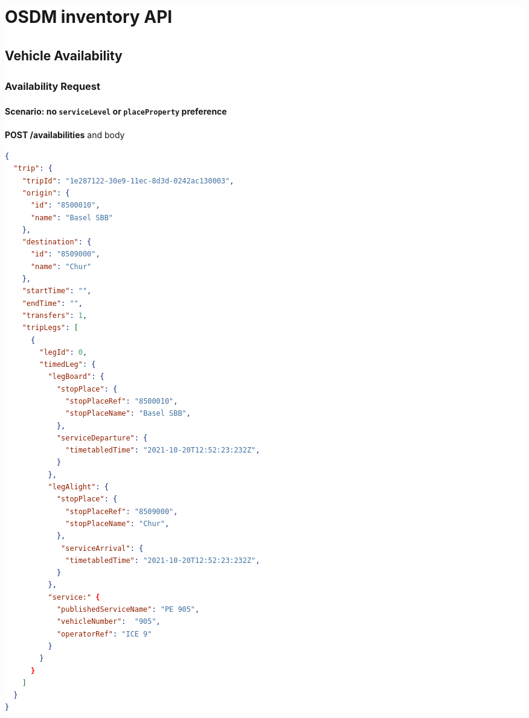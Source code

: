 # OSDM inventory API

## Vehicle Availability

### Availability Request

#### Scenario: no `serviceLevel` or `placeProperty` preference

**POST /availabilities** and body

```json
{
  "trip": {
    "tripId": "1e287122-30e9-11ec-8d3d-0242ac130003",
    "origin": {
      "id": "8500010",
      "name": "Basel SBB" 
    },
    "destination": {
      "id": "8509000",
      "name": "Chur"
    },
    "startTime": "",
    "endTime": "",
    "transfers": 1,
    "tripLegs": [
      {
        "legId": 0,
        "timedLeg": {
          "legBoard": {
            "stopPlace": {
              "stopPlaceRef": "8500010",
              "stopPlaceName": "Basel SBB",
            },
            "serviceDeparture": {
              "timetabledTime": "2021-10-20T12:52:23:232Z",
            }
          },
          "legAlight": {
            "stopPlace": {
              "stopPlaceRef": "8509000",
              "stopPlaceName": "Chur",              
            },
             "serviceArrival": {
              "timetabledTime": "2021-10-20T12:52:23:232Z",
            }
          },
          "service:" {
            "publishedServiceName": "PE 905",
            "vehicleNumber":  "905",
            "operatorRef": "ICE 9"
          }
        }
      }
    ]
  }
}
```
